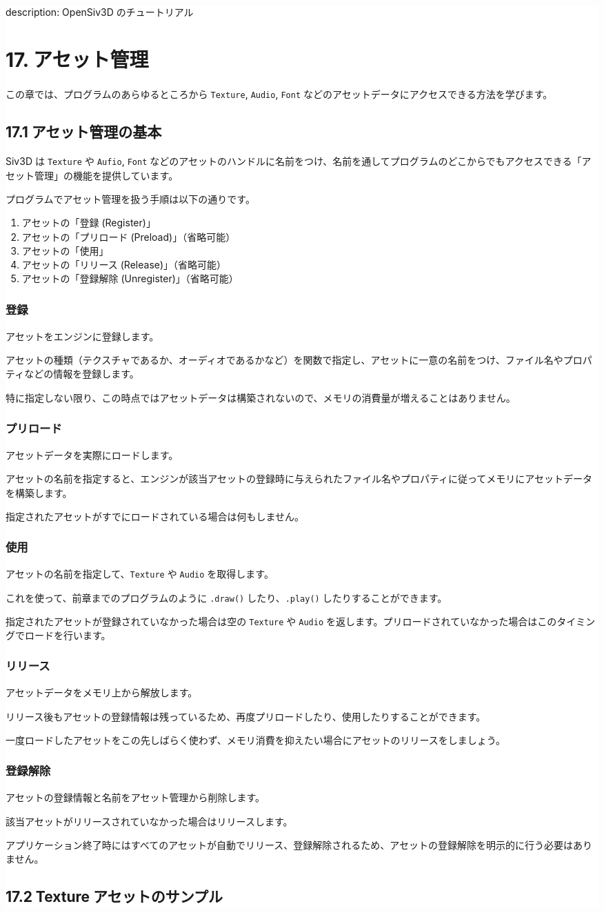 description: OpenSiv3D のチュートリアル

# 17. アセット管理

この章では、プログラムのあらゆるところから `Texture`, `Audio`, `Font` などのアセットデータにアクセスできる方法を学びます。

## 17.1 アセット管理の基本
Siv3D は `Texture` や `Aufio`, `Font` などのアセットのハンドルに名前をつけ、名前を通してプログラムのどこからでもアクセスできる「アセット管理」の機能を提供しています。

プログラムでアセット管理を扱う手順は以下の通りです。

1. アセットの「登録 (Register)」
2. アセットの「プリロード (Preload)」（省略可能）
3. アセットの「使用」
4. アセットの「リリース (Release)」（省略可能）
5. アセットの「登録解除 (Unregister)」（省略可能）

### 登録
アセットをエンジンに登録します。

アセットの種類（テクスチャであるか、オーディオであるかなど）を関数で指定し、アセットに一意の名前をつけ、ファイル名やプロパティなどの情報を登録します。

特に指定しない限り、この時点ではアセットデータは構築されないので、メモリの消費量が増えることはありません。

### プリロード
アセットデータを実際にロードします。

アセットの名前を指定すると、エンジンが該当アセットの登録時に与えられたファイル名やプロパティに従ってメモリにアセットデータを構築します。

指定されたアセットがすでにロードされている場合は何もしません。

### 使用
アセットの名前を指定して、`Texture` や `Audio` を取得します。

これを使って、前章までのプログラムのように `.draw()` したり、`.play()` したりすることができます。

指定されたアセットが登録されていなかった場合は空の `Texture` や `Audio` を返します。プリロードされていなかった場合はこのタイミングでロードを行います。

### リリース
アセットデータをメモリ上から解放します。

リリース後もアセットの登録情報は残っているため、再度プリロードしたり、使用したりすることができます。

一度ロードしたアセットをこの先しばらく使わず、メモリ消費を抑えたい場合にアセットのリリースをしましょう。

### 登録解除
アセットの登録情報と名前をアセット管理から削除します。

該当アセットがリリースされていなかった場合はリリースします。

アプリケーション終了時にはすべてのアセットが自動でリリース、登録解除されるため、アセットの登録解除を明示的に行う必要はありません。

## 17.2 Texture アセットのサンプル
